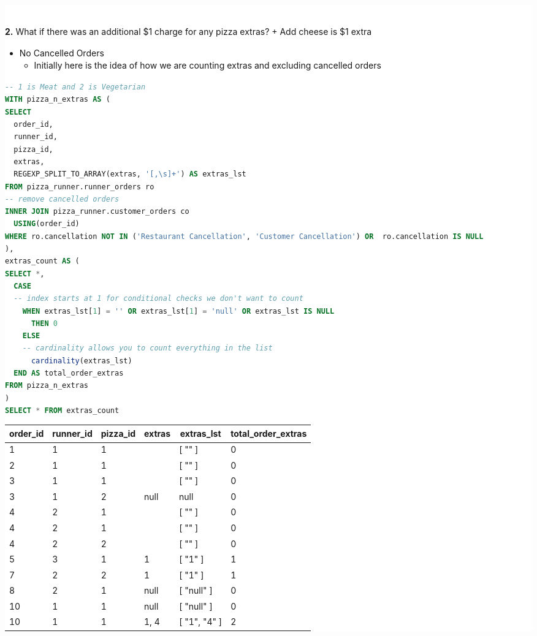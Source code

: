<br>

**2.**  What if there was an additional $1 charge for any pizza extras? + Add cheese is $1 extra
* No Cancelled Orders
  - Initially here is the idea of how we are counting extras and excluding cancelled orders
```sql
-- 1 is Meat and 2 is Vegetarian
WITH pizza_n_extras AS (
SELECT 
  order_id,
  runner_id,
  pizza_id,
  extras,
  REGEXP_SPLIT_TO_ARRAY(extras, '[,\s]+') AS extras_lst
FROM pizza_runner.runner_orders ro
-- remove cancelled orders
INNER JOIN pizza_runner.customer_orders co 
  USING(order_id)
WHERE ro.cancellation NOT IN ('Restaurant Cancellation', 'Customer Cancellation') OR  ro.cancellation IS NULL
),
extras_count AS (
SELECT *,
  CASE 
  -- index starts at 1 for conditional checks we don't want to count
    WHEN extras_lst[1] = '' OR extras_lst[1] = 'null' OR extras_lst IS NULL
      THEN 0
    ELSE
    -- cardinality allows you to count everything in the list 
      cardinality(extras_lst)
  END AS total_order_extras
FROM pizza_n_extras
)
SELECT * FROM extras_count
```
|order_id|runner_id|pizza_id|extras|extras_lst|total_order_extras|
|-----|----|----|----|-----|----|
|1|1|1||[ "" ]|0|
|2|1|1||[ "" ]|0|
|3|1|1||[ "" ]|0|
|3|1|2|null|null|0|
|4|2|1||[ "" ]|0|
|4|2|1||[ "" ]|0|
|4|2|2||[ "" ]|0|
|5|3|1|1|[ "1" ]|1|
|7|2|2|1|[ "1" ]|1|
|8|2|1|null|[ "null" ]|0|
|10|1|1|null|[ "null" ]|0|
|10|1|1|1, 4|[ "1", "4" ]|2|
